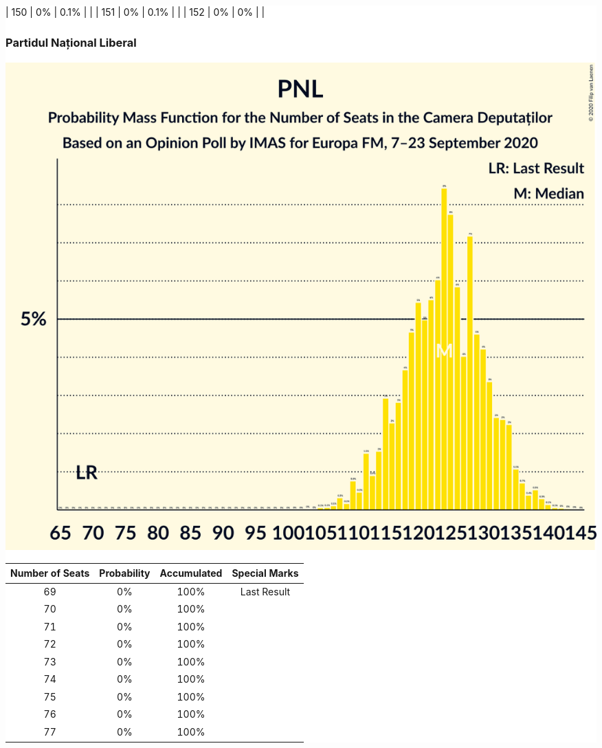 | 150 | 0% | 0.1% |  |
| 151 | 0% | 0.1% |  |
| 152 | 0% | 0% |  |

### Partidul Național Liberal

![Graph with seats probability mass function not yet produced](2020-09-23-IMAS-coalitions-seats-pmf-pnl.png "Seats Probability Mass Function")

| Number of Seats | Probability | Accumulated | Special Marks |
|:---------------:|:-----------:|:-----------:|:-------------:|
| 69 | 0% | 100% | Last Result |
| 70 | 0% | 100% |  |
| 71 | 0% | 100% |  |
| 72 | 0% | 100% |  |
| 73 | 0% | 100% |  |
| 74 | 0% | 100% |  |
| 75 | 0% | 100% |  |
| 76 | 0% | 100% |  |
| 77 | 0% | 100% |  |